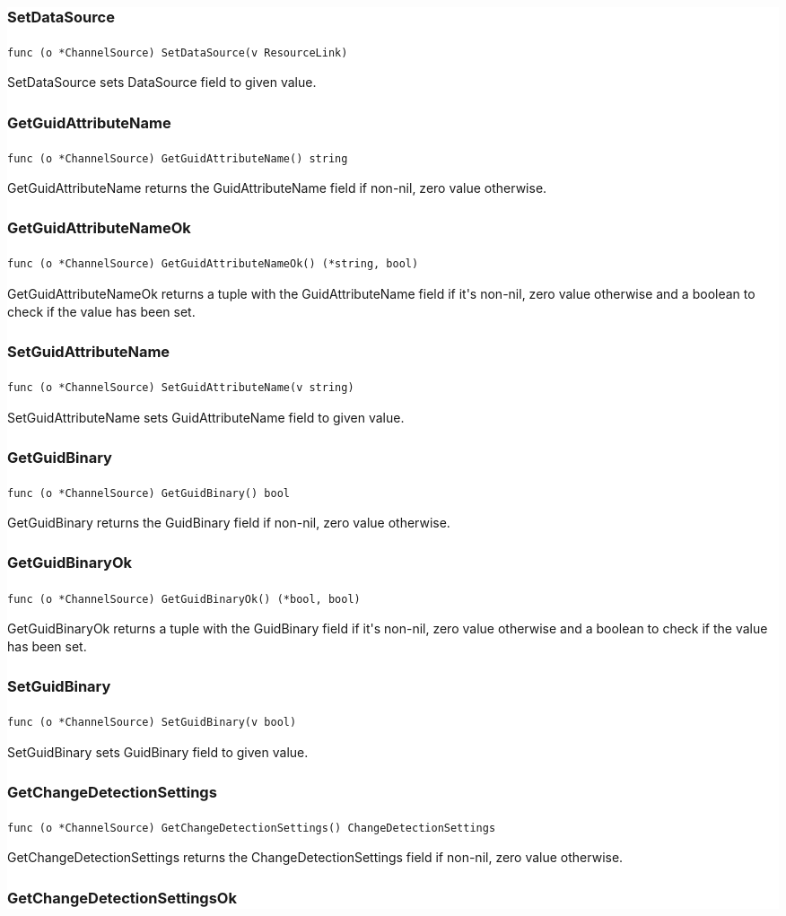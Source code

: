 ### SetDataSource

`func (o *ChannelSource) SetDataSource(v ResourceLink)`

SetDataSource sets DataSource field to given value.


### GetGuidAttributeName

`func (o *ChannelSource) GetGuidAttributeName() string`

GetGuidAttributeName returns the GuidAttributeName field if non-nil, zero value otherwise.

### GetGuidAttributeNameOk

`func (o *ChannelSource) GetGuidAttributeNameOk() (*string, bool)`

GetGuidAttributeNameOk returns a tuple with the GuidAttributeName field if it's non-nil, zero value otherwise
and a boolean to check if the value has been set.

### SetGuidAttributeName

`func (o *ChannelSource) SetGuidAttributeName(v string)`

SetGuidAttributeName sets GuidAttributeName field to given value.


### GetGuidBinary

`func (o *ChannelSource) GetGuidBinary() bool`

GetGuidBinary returns the GuidBinary field if non-nil, zero value otherwise.

### GetGuidBinaryOk

`func (o *ChannelSource) GetGuidBinaryOk() (*bool, bool)`

GetGuidBinaryOk returns a tuple with the GuidBinary field if it's non-nil, zero value otherwise
and a boolean to check if the value has been set.

### SetGuidBinary

`func (o *ChannelSource) SetGuidBinary(v bool)`

SetGuidBinary sets GuidBinary field to given value.


### GetChangeDetectionSettings

`func (o *ChannelSource) GetChangeDetectionSettings() ChangeDetectionSettings`

GetChangeDetectionSettings returns the ChangeDetectionSettings field if non-nil, zero value otherwise.

### GetChangeDetectionSettingsOk
